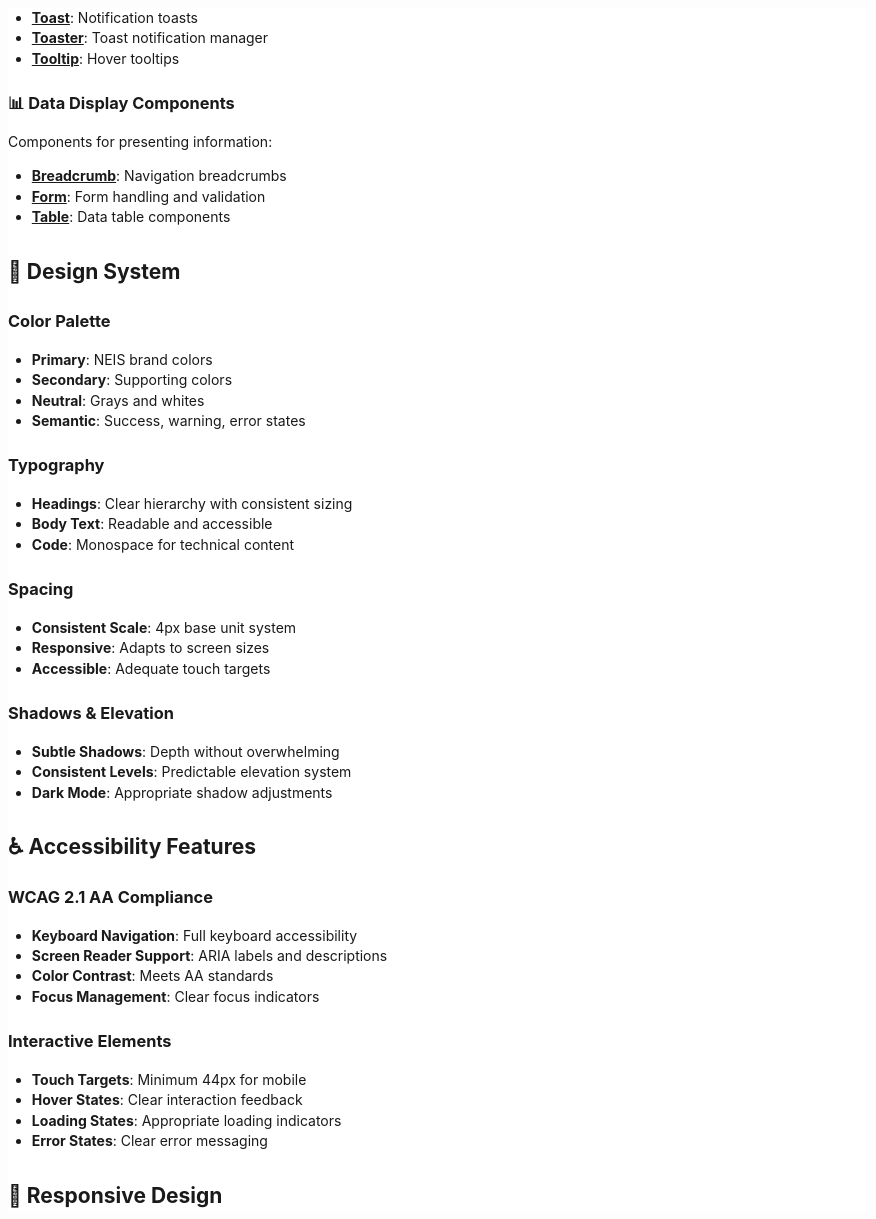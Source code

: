 - **[Toast](./ui-components/toast.md)**: Notification toasts
- **[Toaster](./ui-components/toaster.md)**: Toast notification manager
- **[Tooltip](./ui-components/tooltip.md)**: Hover tooltips

### 📊 Data Display Components
Components for presenting information:

- **[Breadcrumb](./ui-components/breadcrumb.md)**: Navigation breadcrumbs
- **[Form](./ui-components/form.md)**: Form handling and validation
- **[Table](./ui-components/table.md)**: Data table components

## 🎨 Design System

### Color Palette
- **Primary**: NEIS brand colors
- **Secondary**: Supporting colors
- **Neutral**: Grays and whites
- **Semantic**: Success, warning, error states

### Typography
- **Headings**: Clear hierarchy with consistent sizing
- **Body Text**: Readable and accessible
- **Code**: Monospace for technical content

### Spacing
- **Consistent Scale**: 4px base unit system
- **Responsive**: Adapts to screen sizes
- **Accessible**: Adequate touch targets

### Shadows & Elevation
- **Subtle Shadows**: Depth without overwhelming
- **Consistent Levels**: Predictable elevation system
- **Dark Mode**: Appropriate shadow adjustments

## ♿ Accessibility Features

### WCAG 2.1 AA Compliance
- **Keyboard Navigation**: Full keyboard accessibility
- **Screen Reader Support**: ARIA labels and descriptions
- **Color Contrast**: Meets AA standards
- **Focus Management**: Clear focus indicators

### Interactive Elements
- **Touch Targets**: Minimum 44px for mobile
- **Hover States**: Clear interaction feedback
- **Loading States**: Appropriate loading indicators
- **Error States**: Clear error messaging

## 📱 Responsive Design
